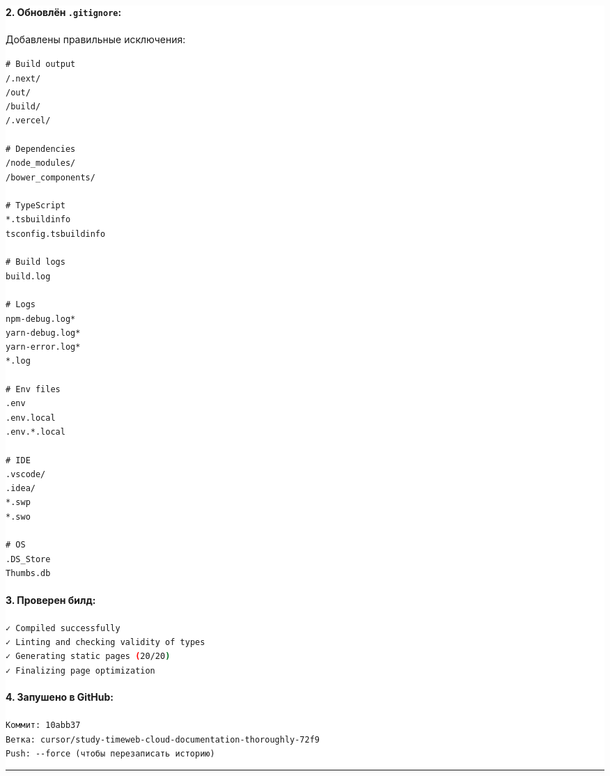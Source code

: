#### **2. Обновлён `.gitignore`:**

Добавлены правильные исключения:
```gitignore
# Build output
/.next/
/out/
/build/
/.vercel/

# Dependencies  
/node_modules/
/bower_components/

# TypeScript
*.tsbuildinfo
tsconfig.tsbuildinfo

# Build logs
build.log

# Logs
npm-debug.log*
yarn-debug.log*
yarn-error.log*
*.log

# Env files
.env
.env.local
.env.*.local

# IDE
.vscode/
.idea/
*.swp
*.swo

# OS
.DS_Store
Thumbs.db
```

#### **3. Проверен билд:**
```bash
✓ Compiled successfully
✓ Linting and checking validity of types
✓ Generating static pages (20/20)
✓ Finalizing page optimization
```

#### **4. Запушено в GitHub:**
```
Коммит: 10abb37
Ветка: cursor/study-timeweb-cloud-documentation-thoroughly-72f9
Push: --force (чтобы перезаписать историю)
```

---